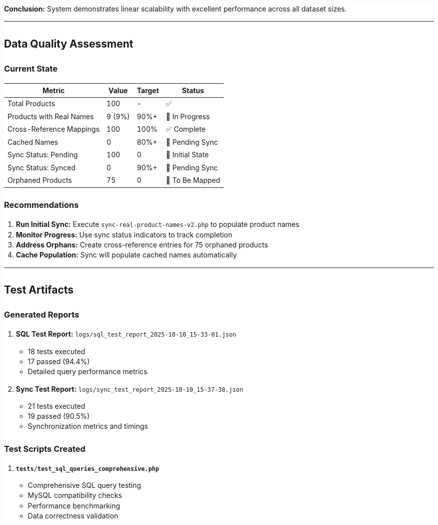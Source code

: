 **Conclusion:** System demonstrates linear scalability with excellent performance across all dataset sizes.

---

## Data Quality Assessment

### Current State

| Metric                   | Value  | Target | Status           |
| ------------------------ | ------ | ------ | ---------------- |
| Total Products           | 100    | -      | ✅               |
| Products with Real Names | 9 (9%) | 90%+   | 🔄 In Progress   |
| Cross-Reference Mappings | 100    | 100%   | ✅ Complete      |
| Cached Names             | 0      | 80%+   | 🔄 Pending Sync  |
| Sync Status: Pending     | 100    | 0      | 🔄 Initial State |
| Sync Status: Synced      | 0      | 90%+   | 🔄 Pending Sync  |
| Orphaned Products        | 75     | 0      | 🔄 To Be Mapped  |

### Recommendations

1. **Run Initial Sync:** Execute `sync-real-product-names-v2.php` to populate product names
2. **Monitor Progress:** Use sync status indicators to track completion
3. **Address Orphans:** Create cross-reference entries for 75 orphaned products
4. **Cache Population:** Sync will populate cached names automatically

---

## Test Artifacts

### Generated Reports

1. **SQL Test Report:** `logs/sql_test_report_2025-10-10_15-33-01.json`

   - 18 tests executed
   - 17 passed (94.4%)
   - Detailed query performance metrics

2. **Sync Test Report:** `logs/sync_test_report_2025-10-10_15-37-38.json`
   - 21 tests executed
   - 19 passed (90.5%)
   - Synchronization metrics and timings

### Test Scripts Created

1. **`tests/test_sql_queries_comprehensive.php`**

   - Comprehensive SQL query testing
   - MySQL compatibility checks
   - Performance benchmarking
   - Data correctness validation

